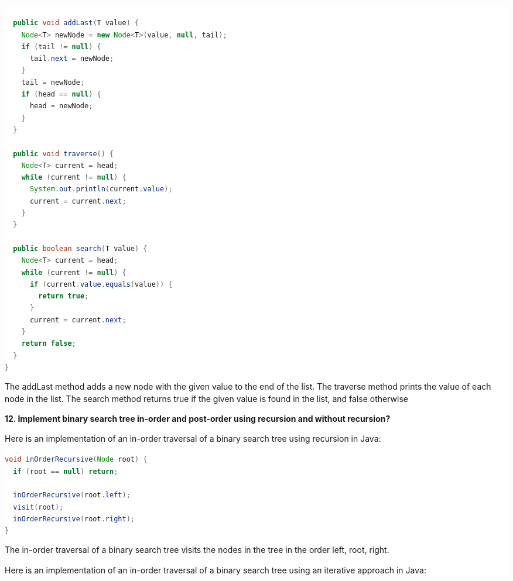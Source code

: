 ```` java

  public void addLast(T value) {
    Node<T> newNode = new Node<T>(value, null, tail);
    if (tail != null) {
      tail.next = newNode;
    }
    tail = newNode;
    if (head == null) {
      head = newNode;
    }
  }

  public void traverse() {
    Node<T> current = head;
    while (current != null) {
      System.out.println(current.value);
      current = current.next;
    }
  }

  public boolean search(T value) {
    Node<T> current = head;
    while (current != null) {
      if (current.value.equals(value)) {
        return true;
      }
      current = current.next;
    }
    return false;
  }
}
````
The addLast method adds a new node with the given value to the end of the list. The traverse method prints the value of each node in the list. The search method returns true if the given value is found in the list, and false otherwise

**12. Implement binary search tree in-order and post-order using recursion and without recursion?**

Here is an implementation of an in-order traversal of a binary search tree using recursion in Java:

````java
void inOrderRecursive(Node root) {
  if (root == null) return;

  inOrderRecursive(root.left);
  visit(root);
  inOrderRecursive(root.right);
}
````
The in-order traversal of a binary search tree visits the nodes in the tree in the order left, root, right.

Here is an implementation of an in-order traversal of a binary search tree using an iterative approach in Java:
